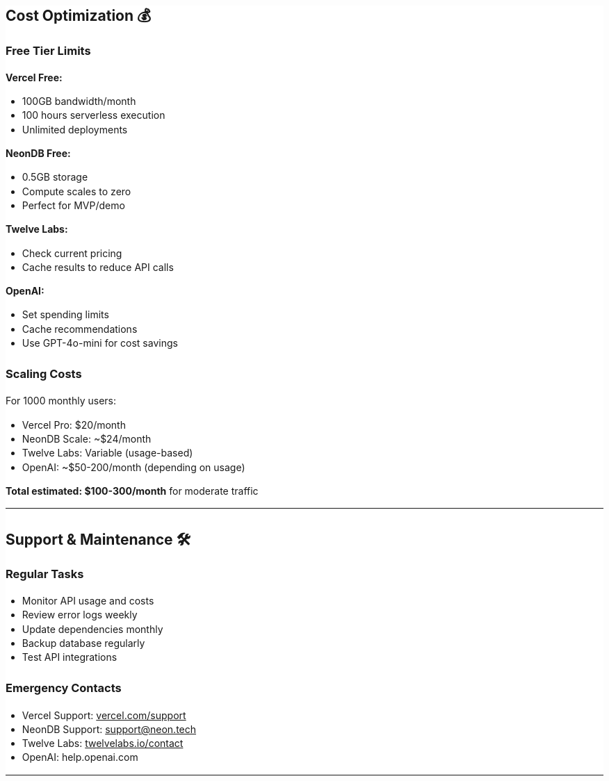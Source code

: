 ## Cost Optimization 💰

### Free Tier Limits

**Vercel Free:**

- 100GB bandwidth/month
- 100 hours serverless execution
- Unlimited deployments

**NeonDB Free:**

- 0.5GB storage
- Compute scales to zero
- Perfect for MVP/demo

**Twelve Labs:**

- Check current pricing
- Cache results to reduce API calls

**OpenAI:**

- Set spending limits
- Cache recommendations
- Use GPT-4o-mini for cost savings

### Scaling Costs

For 1000 monthly users:

- Vercel Pro: $20/month
- NeonDB Scale: ~$24/month
- Twelve Labs: Variable (usage-based)
- OpenAI: ~$50-200/month (depending on usage)

**Total estimated: $100-300/month** for moderate traffic

---

## Support & Maintenance 🛠️

### Regular Tasks

- Monitor API usage and costs
- Review error logs weekly
- Update dependencies monthly
- Backup database regularly
- Test API integrations

### Emergency Contacts

- Vercel Support: [vercel.com/support](https://vercel.com/support)
- NeonDB Support: support@neon.tech
- Twelve Labs: [twelvelabs.io/contact](https://twelvelabs.io/contact)
- OpenAI: help.openai.com

---
